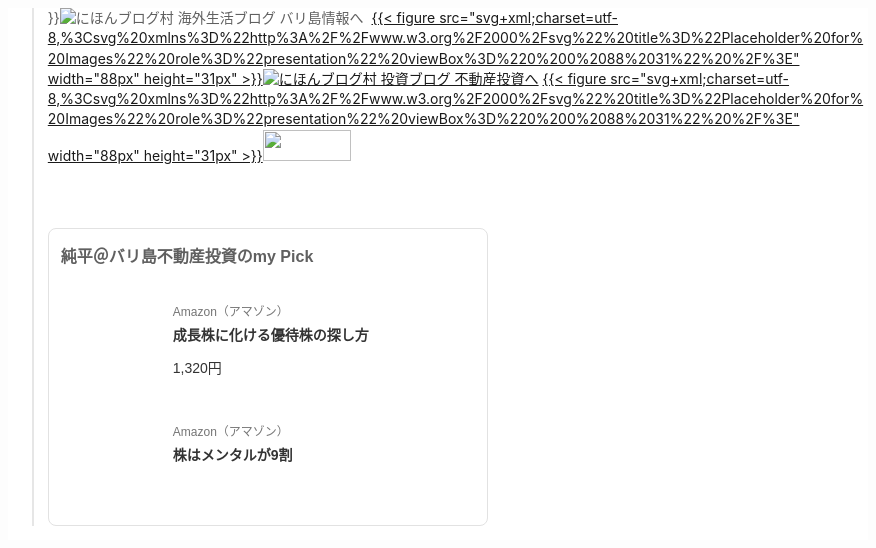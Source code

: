 >}}<noscript><img alt="にほんブログ村 海外生活ブログ バリ島情報へ" border="0" height="31" src="//overseas.blogmura.com/bali/img/bali88_31.gif" width="88"></noscript></a>  <a href="ranking.html?p_cid=01260127" id="&amp;blogmura_banner">{{< figure src="svg+xml;charset=utf-8,%3Csvg%20xmlns%3D%22http%3A%2F%2Fwww.w3.org%2F2000%2Fsvg%22%20title%3D%22Placeholder%20for%20Images%22%20role%3D%22presentation%22%20viewBox%3D%220%200%2088%2031%22%20%2F%3E" width="88px" height="31px" >}}<noscript><img alt="にほんブログ村 投資ブログ 不動産投資へ" border="0" height="31" src="//investment.blogmura.com/hudousantoushi/img/hudousantoushi88_31.gif" width="88"></noscript></a> <a href="link.php?1804582" title="人気ブログランキングへ">{{< figure src="svg+xml;charset=utf-8,%3Csvg%20xmlns%3D%22http%3A%2F%2Fwww.w3.org%2F2000%2Fsvg%22%20title%3D%22Placeholder%20for%20Images%22%20role%3D%22presentation%22%20viewBox%3D%220%200%2088%2031%22%20%2F%3E" width="88px" height="31px" >}}<noscript><img border="0" height="31" src="https://blog.with2.net/img/banner/banner_22.gif" width="88"></noscript></a></p><div class="pickCreative_root" style="font-size:0"> </div><div class="pickCreative_root" style="font-size:0"> </div><div class="pickCreative_root" style="font-size:0"> </div><div class="pickCreative_root" style="font-size:0"> </div><p> </p><div class="pickCreative_root" style="font-size:0"><section class="myPick_block" contenteditable="false" style="background:#fff;font-family:ヒラギノ角ゴ Pro W3, Hiragino Kaku Gothic Pro, ＭＳ Ｐゴシック, Helvetica, Arial, sans-serif;border:1px solid #E2E2E2;box-sizing:border-box;border-radius:8px;padding:16px 12px;max-width:100%;width:440px;display:inline-block;text-align:left"><h2 class="myPick_title" style="font-weight:bold;font-size:16px;margin:0 0 20px">純平＠バリ島不動産投資のmy Pick</h2><div><article class="myPick_item" style="margin-top:24px"><a class="myPick_link" data-aid="Wmp6CJ5SVm9TOTe3BzV1W4" data-df-item-id="B09LYKQ9RD" data-img-url="https://p.odsyms15.com/CNEnt9ZxUWMJQilnBgq8s5" data-item-id="AZ000001" data-layout-type="102" href="click?aid=Wmp6CJ5SVm9TOTe3BzV1W4" id="Wmp6CJ5SVm9TOTe3BzV1W4" style="display:-webkit-box; display: flex;max-width:100%;text-decoration:none;line-height:1;font-weight:normal;font-style:normal;word-break:break-all" target="_blank"><div class="myPick_imgWrapper" style="position:relative;margin-right:16px;flex-shrink:0;width:96px;height:96px;border-radius:4px;overflow:hidden">{{< figure src="svg+xml;charset=utf-8,%3Csvg%20xmlns%3D%22http%3A%2F%2Fwww.w3.org%2F2000%2Fsvg%22%20title%3D%22Placeholder%20for%20Images%22%20role%3D%22presentation%22%20viewBox%3D%220%200%201%201%22%20%2F%3E" width="96pxpx" height="96pxpx" >}}<noscript><img alt="" class="myPick_img" data-img="affiliate" height="96px" src="https://p.odsyms15.com/CNEnt9ZxUWMJQilnBgq8s5" style="width:auto;height:auto;margin:auto; margin: auto;position:absolute;top:0;left:0;right:0;bottom:0;max-width:100%;max-height:100%;-o-object-fit:contain;object-fit:contain" width="96px"></noscript></div><div class="myPick_itemInfo" style="display:-webkit-box; display: flex;-webkit-box-orient:vertical;-webkit-box-direction:normal;flex-direction:column;-webkit-box-pack:center;justify-content:center"><div class="myPick_demand" style="color:#757575;font-size:12px">Amazon（アマゾン）</div><div class="myPick_itemTitle" style="-webkit-box-orient:vertical;display:-webkit-box;font-weight:bold; fontWeight: bold;-webkit-line-clamp:2;overflow:hidden;font-size:14px;line-height:1.4;color:#333333;margin:8px 0 16px">成長株に化ける優待株の探し方</div><div class="myPick_price" style="font-size:14px;color:#333333">1,320円</div></div></a></article><article class="myPick_item" style="margin-top:24px"><a class="myPick_link" data-aid="w1S6WPbcXC6A8tciVqD2E2" data-df-item-id="B09C8FY5SH" data-img-url="https://p.odsyms15.com/BaR6hs8Ivo24eeqcV22W17" data-item-id="AZ000001" data-layout-type="102" href="click?aid=w1S6WPbcXC6A8tciVqD2E2" id="w1S6WPbcXC6A8tciVqD2E2" style="display:-webkit-box; display: flex;max-width:100%;text-decoration:none;line-height:1;font-weight:normal;font-style:normal;word-break:break-all" target="_blank"><div class="myPick_imgWrapper" style="position:relative;margin-right:16px;flex-shrink:0;width:96px;height:96px;border-radius:4px;overflow:hidden">{{< figure src="svg+xml;charset=utf-8,%3Csvg%20xmlns%3D%22http%3A%2F%2Fwww.w3.org%2F2000%2Fsvg%22%20title%3D%22Placeholder%20for%20Images%22%20role%3D%22presentation%22%20viewBox%3D%220%200%201%201%22%20%2F%3E" width="96pxpx" height="96pxpx" >}}<noscript><img alt="" class="myPick_img" data-img="affiliate" height="96px" src="https://p.odsyms15.com/BaR6hs8Ivo24eeqcV22W17" style="width:auto;height:auto;margin:auto; margin: auto;position:absolute;top:0;left:0;right:0;bottom:0;max-width:100%;max-height:100%;-o-object-fit:contain;object-fit:contain" width="96px"></noscript></div><div class="myPick_itemInfo" style="display:-webkit-box; display: flex;-webkit-box-orient:vertical;-webkit-box-direction:normal;flex-direction:column;-webkit-box-pack:center;justify-content:center"><div class="myPick_demand" style="color:#757575;font-size:12px">Amazon（アマゾン）</div><div class="myPick_itemTitle" style="-webkit-box-orient:vertical;display:-webkit-box;font-weight:bold; fontWeight: bold;-webkit-line-clamp:2;overflow:hidden;font-size:14px;line-height:1.4;color:#333333;margin:8px 0 16px">株はメンタルが9割